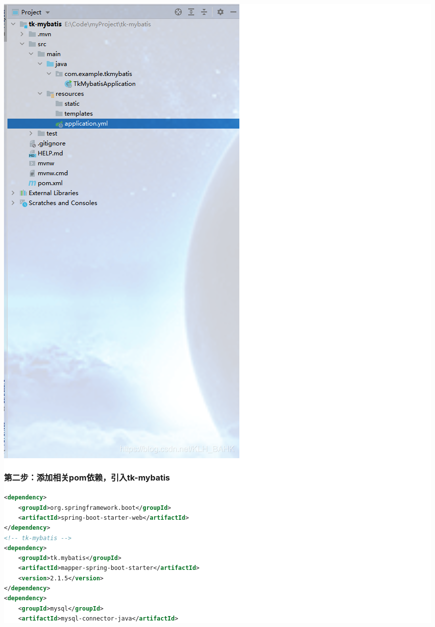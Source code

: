 ![在这里插入图片描述](../.vuepress/public/assets/img/SpringBoot/005.png)

### 第二步：添加相关pom依赖，引入tk-mybatis

```xml
<dependency>
    <groupId>org.springframework.boot</groupId>
    <artifactId>spring-boot-starter-web</artifactId>
</dependency>
<!-- tk-mybatis -->
<dependency>
    <groupId>tk.mybatis</groupId>
    <artifactId>mapper-spring-boot-starter</artifactId>
    <version>2.1.5</version>
</dependency>
<dependency>
    <groupId>mysql</groupId>
    <artifactId>mysql-connector-java</artifactId>
```